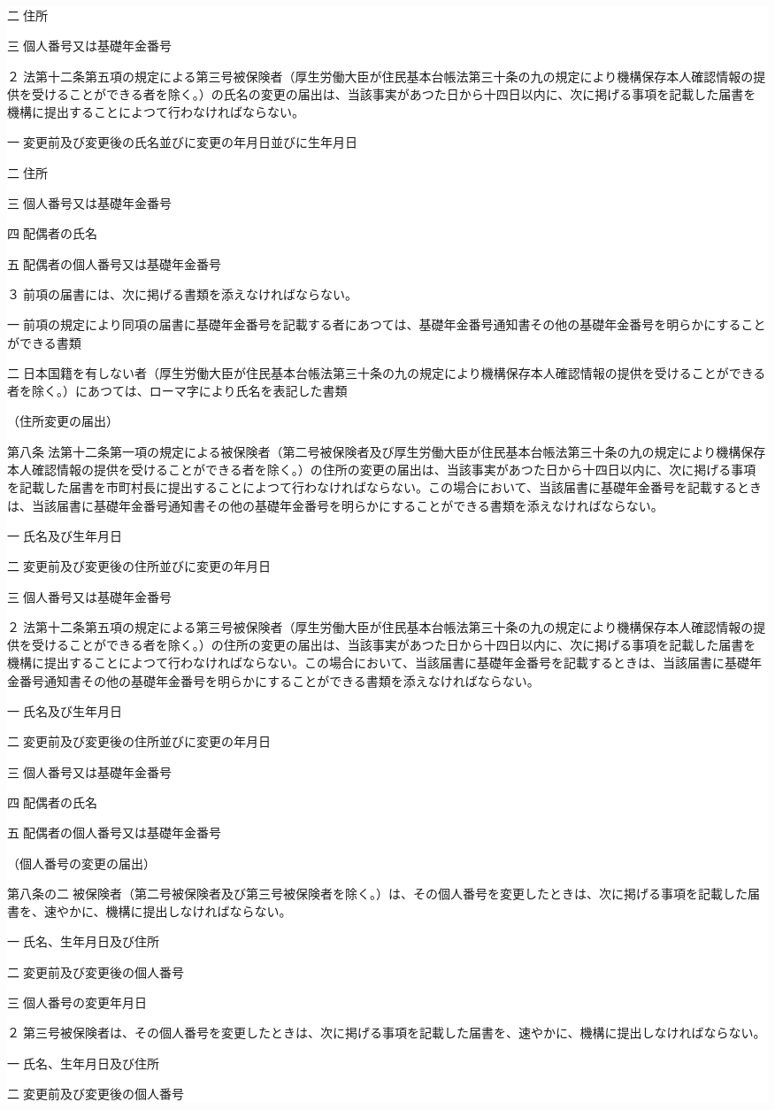 二 住所

三 個人番号又は基礎年金番号

２ 法第十二条第五項の規定による第三号被保険者（厚生労働大臣が住民基本台帳法第三十条の九の規定により機構保存本人確認情報の提供を受けることができる者を除く。）の氏名の変更の届出は、当該事実があつた日から十四日以内に、次に掲げる事項を記載した届書を機構に提出することによつて行わなければならない。

一 変更前及び変更後の氏名並びに変更の年月日並びに生年月日

二 住所

三 個人番号又は基礎年金番号

四 配偶者の氏名

五 配偶者の個人番号又は基礎年金番号

３ 前項の届書には、次に掲げる書類を添えなければならない。

一 前項の規定により同項の届書に基礎年金番号を記載する者にあつては、基礎年金番号通知書その他の基礎年金番号を明らかにすることができる書類

二 日本国籍を有しない者（厚生労働大臣が住民基本台帳法第三十条の九の規定により機構保存本人確認情報の提供を受けることができる者を除く。）にあつては、ローマ字により氏名を表記した書類

（住所変更の届出）

第八条 法第十二条第一項の規定による被保険者（第二号被保険者及び厚生労働大臣が住民基本台帳法第三十条の九の規定により機構保存本人確認情報の提供を受けることができる者を除く。）の住所の変更の届出は、当該事実があつた日から十四日以内に、次に掲げる事項を記載した届書を市町村長に提出することによつて行わなければならない。この場合において、当該届書に基礎年金番号を記載するときは、当該届書に基礎年金番号通知書その他の基礎年金番号を明らかにすることができる書類を添えなければならない。

一 氏名及び生年月日

二 変更前及び変更後の住所並びに変更の年月日

三 個人番号又は基礎年金番号

２ 法第十二条第五項の規定による第三号被保険者（厚生労働大臣が住民基本台帳法第三十条の九の規定により機構保存本人確認情報の提供を受けることができる者を除く。）の住所の変更の届出は、当該事実があつた日から十四日以内に、次に掲げる事項を記載した届書を機構に提出することによつて行わなければならない。この場合において、当該届書に基礎年金番号を記載するときは、当該届書に基礎年金番号通知書その他の基礎年金番号を明らかにすることができる書類を添えなければならない。

一 氏名及び生年月日

二 変更前及び変更後の住所並びに変更の年月日

三 個人番号又は基礎年金番号

四 配偶者の氏名

五 配偶者の個人番号又は基礎年金番号

（個人番号の変更の届出）

第八条の二 被保険者（第二号被保険者及び第三号被保険者を除く。）は、その個人番号を変更したときは、次に掲げる事項を記載した届書を、速やかに、機構に提出しなければならない。

一 氏名、生年月日及び住所

二 変更前及び変更後の個人番号

三 個人番号の変更年月日

２ 第三号被保険者は、その個人番号を変更したときは、次に掲げる事項を記載した届書を、速やかに、機構に提出しなければならない。

一 氏名、生年月日及び住所

二 変更前及び変更後の個人番号
